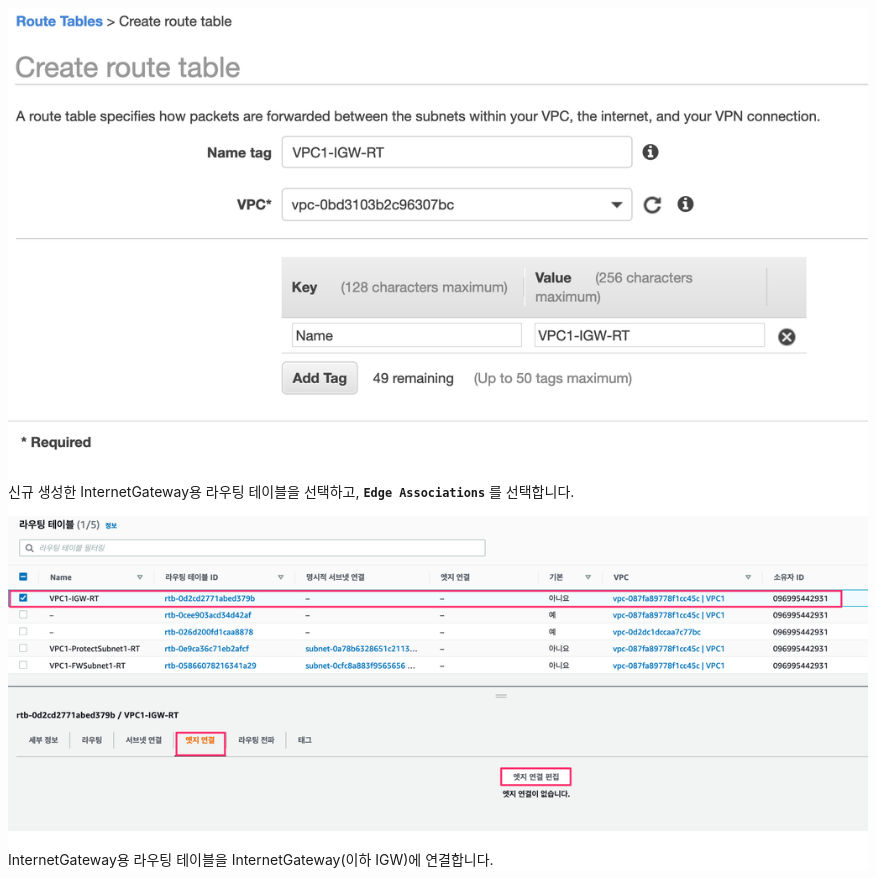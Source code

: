 ![](<.gitbook/assets/image (101).png>)

신규 생성한 InternetGateway용 라우팅 테이블을 선택하고, **`Edge Associations`** 를 선택합니다.

![](<.gitbook/assets/image (113).png>)

InternetGateway용 라우팅 테이블을 InternetGateway(이하 IGW)에 연결합니다.
